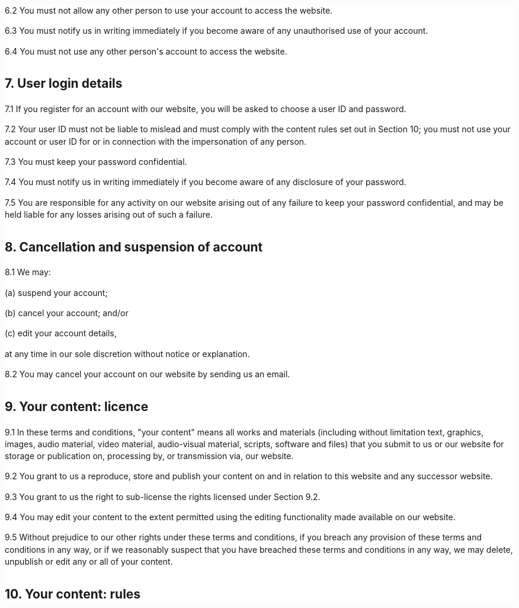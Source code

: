 6.2 You must not allow any other person to use your account to access the website.

6.3 You must notify us in writing immediately if you become aware of any unauthorised use of your account.

6.4 You must not use any other person's account to access the website.

## 7. User login details

7.1 If you register for an account with our website, you will be asked to choose a user ID and password.

7.2 Your user ID must not be liable to mislead and must comply with the content rules set out in Section 10; you must not use your account or user ID for or in connection with the impersonation of any person.

7.3 You must keep your password confidential.

7.4 You must notify us in writing immediately if you become aware of any disclosure of your password.

7.5 You are responsible for any activity on our website arising out of any failure to keep your password confidential, and may be held liable for any losses arising out of such a failure.

## 8. Cancellation and suspension of account

8.1 We may:

(a) suspend your account;

(b) cancel your account; and/or

(c) edit your account details,

at any time in our sole discretion without notice or explanation.

8.2 You may cancel your account on our website by sending us an email.

## 9. Your content: licence

9.1 In these terms and conditions, "your content" means all works and materials (including without limitation text, graphics, images, audio material, video material, audio-visual material, scripts, software and files) that you submit to us or our website for storage or publication on, processing by, or transmission via, our website.

9.2 You grant to us a reproduce, store and publish your content on and in relation to this website and any successor website.

9.3 You grant to us the right to sub-license the rights licensed under Section 9.2.

9.4 You may edit your content to the extent permitted using the editing functionality made available on our website.

9.5 Without prejudice to our other rights under these terms and conditions, if you breach any provision of these terms and conditions in any way, or if we reasonably suspect that you have breached these terms and conditions in any way, we may delete, unpublish or edit any or all of your content.

## 10. Your content: rules
